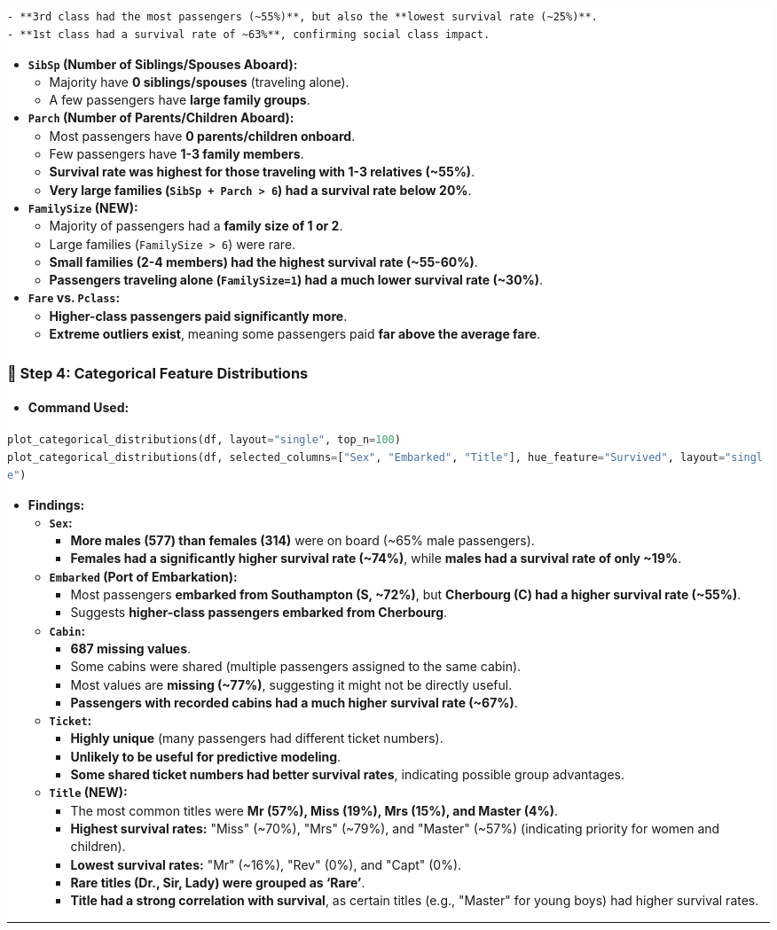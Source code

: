    - **3rd class had the most passengers (~55%)**, but also the **lowest survival rate (~25%)**.
    - **1st class had a survival rate of ~63%**, confirming social class impact.
  - **`SibSp` (Number of Siblings/Spouses Aboard):** 
    - Majority have **0 siblings/spouses** (traveling alone).
    - A few passengers have **large family groups**.
  - **`Parch` (Number of Parents/Children Aboard):**
    - Most passengers have **0 parents/children onboard**.
    - Few passengers have **1-3 family members**.
    - **Survival rate was highest for those traveling with 1-3 relatives (~55%)**.
    - **Very large families (`SibSp + Parch > 6`) had a survival rate below 20%**.
  - **`FamilySize` (NEW):** 
    - Majority of passengers had a **family size of 1 or 2**.
    - Large families (`FamilySize > 6`) were rare.
    - **Small families (2-4 members) had the highest survival rate (~55-60%)**.
    - **Passengers traveling alone (`FamilySize=1`) had a much lower survival rate (~30%)**.
  - **`Fare` vs. `Pclass`:**
    - **Higher-class passengers paid significantly more**.
    - **Extreme outliers exist**, meaning some passengers paid **far above the average fare**.
    
### **📌 Step 4: Categorical Feature Distributions**
- **Command Used:**
```py
plot_categorical_distributions(df, layout="single", top_n=100)
plot_categorical_distributions(df, selected_columns=["Sex", "Embarked", "Title"], hue_feature="Survived", layout="single")
``` 
- **Findings:**
  - **`Sex`:**
    - **More males (577) than females (314)** were on board (~65% male passengers).
    - **Females had a significantly higher survival rate (~74%)**, while **males had a survival rate of only ~19%**.
  - **`Embarked` (Port of Embarkation):**
    - Most passengers **embarked from Southampton (S, ~72%)**, but **Cherbourg (C) had a higher survival rate (~55%)**.
    - Suggests **higher-class passengers embarked from Cherbourg**.
  - **`Cabin`:**
    - **687 missing values**.
    - Some cabins were shared (multiple passengers assigned to the same cabin).
    - Most values are **missing (~77%)**, suggesting it might not be directly useful.
    - **Passengers with recorded cabins had a much higher survival rate (~67%)**.
  - **`Ticket`:**
    - **Highly unique** (many passengers had different ticket numbers).
    - **Unlikely to be useful for predictive modeling**.
    - **Some shared ticket numbers had better survival rates**, indicating possible group advantages.
  - **`Title` (NEW):**
    - The most common titles were **Mr (57%), Miss (19%), Mrs (15%), and Master (4%)**.
    - **Highest survival rates:** "Miss" (~70%), "Mrs" (~79%), and "Master" (~57%) (indicating priority for women and children).
    - **Lowest survival rates:** "Mr" (~16%), "Rev" (0%), and "Capt" (0%).
    - **Rare titles (Dr., Sir, Lady) were grouped as ‘Rare’**.
    - **Title had a strong correlation with survival**, as certain titles (e.g., "Master" for young boys) had higher survival rates.

---